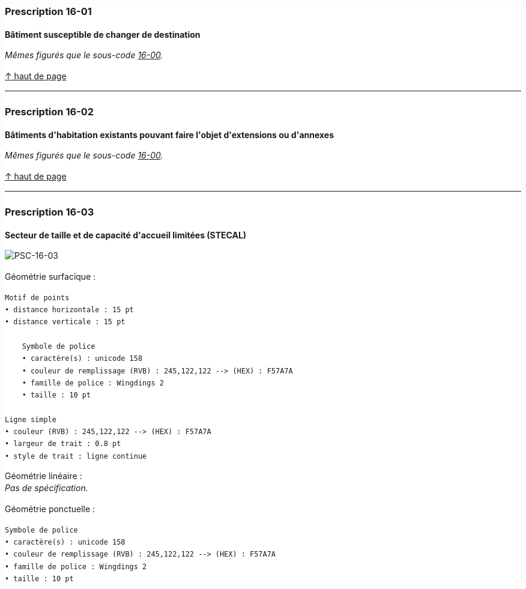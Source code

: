 ### Prescription 16-01

**Bâtiment susceptible de changer de destination**

*Mêmes figurés que le sous-code [16-00](#prescription-16-00).*

[↑ haut de page](#préconisations-de-symbologie)

---

### Prescription 16-02

**Bâtiments d'habitation existants pouvant faire l'objet d'extensions ou d'annexes**

*Mêmes figurés que le sous-code [16-00](#prescription-16-00).*

[↑ haut de page](#préconisations-de-symbologie)

---

### Prescription 16-03

**Secteur de taille et de capacité d'accueil limitées (STECAL)**
        
![PSC-16-03](/PLU/vignettes/PSC-16-03.png)

Géométrie surfacique :  
```
Motif de points
• distance horizontale : 15 pt
• distance verticale : 15 pt

    Symbole de police
    • caractère(s) : unicode 158
    • couleur de remplissage (RVB) : 245,122,122 --> (HEX) : F57A7A
    • famille de police : Wingdings 2
    • taille : 10 pt

Ligne simple
• couleur (RVB) : 245,122,122 --> (HEX) : F57A7A
• largeur de trait : 0.8 pt
• style de trait : ligne continue
```

Géométrie linéaire :  
*Pas de spécification.*

Géométrie ponctuelle :  
```
Symbole de police
• caractère(s) : unicode 158
• couleur de remplissage (RVB) : 245,122,122 --> (HEX) : F57A7A
• famille de police : Wingdings 2
• taille : 10 pt
```
